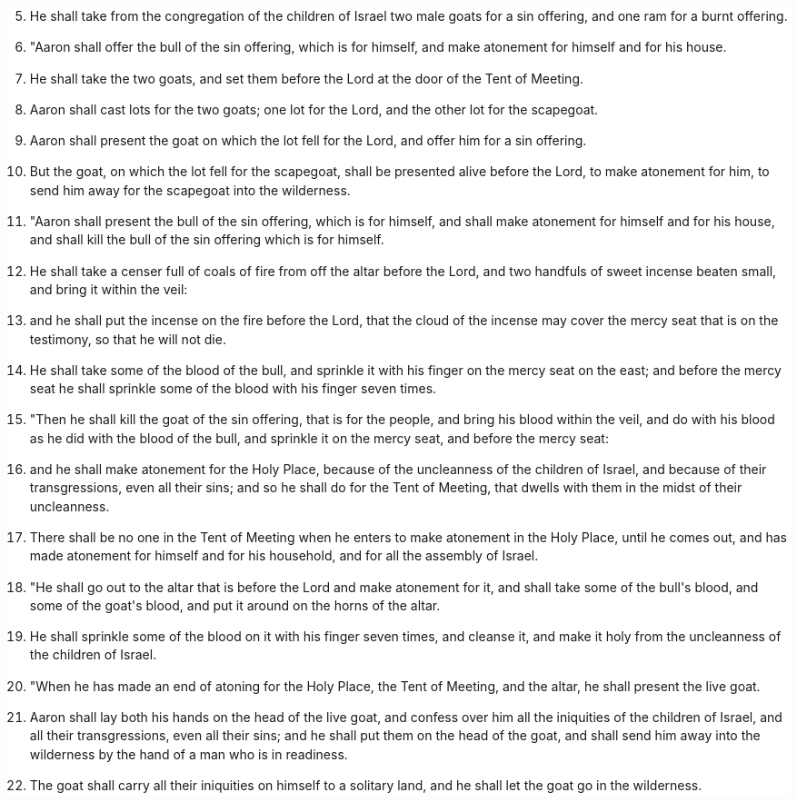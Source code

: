 5. He shall take from the congregation of the children of Israel two male goats for a sin offering, and one ram for a burnt offering.

6. "Aaron shall offer the bull of the sin offering, which is for himself, and make atonement for himself and for his house.

7. He shall take the two goats, and set them before the Lord at the door of the Tent of Meeting.

8. Aaron shall cast lots for the two goats; one lot for the Lord, and the other lot for the scapegoat.

9. Aaron shall present the goat on which the lot fell for the Lord, and offer him for a sin offering.

10. But the goat, on which the lot fell for the scapegoat, shall be presented alive before the Lord, to make atonement for him, to send him away for the scapegoat into the wilderness.

11. "Aaron shall present the bull of the sin offering, which is for himself, and shall make atonement for himself and for his house, and shall kill the bull of the sin offering which is for himself.

12. He shall take a censer full of coals of fire from off the altar before the Lord, and two handfuls of sweet incense beaten small, and bring it within the veil:

13. and he shall put the incense on the fire before the Lord, that the cloud of the incense may cover the mercy seat that is on the testimony, so that he will not die.

14. He shall take some of the blood of the bull, and sprinkle it with his finger on the mercy seat on the east; and before the mercy seat he shall sprinkle some of the blood with his finger seven times.

15. "Then he shall kill the goat of the sin offering, that is for the people, and bring his blood within the veil, and do with his blood as he did with the blood of the bull, and sprinkle it on the mercy seat, and before the mercy seat:

16. and he shall make atonement for the Holy Place, because of the uncleanness of the children of Israel, and because of their transgressions, even all their sins; and so he shall do for the Tent of Meeting, that dwells with them in the midst of their uncleanness.

17. There shall be no one in the Tent of Meeting when he enters to make atonement in the Holy Place, until he comes out, and has made atonement for himself and for his household, and for all the assembly of Israel.

18. "He shall go out to the altar that is before the Lord and make atonement for it, and shall take some of the bull's blood, and some of the goat's blood, and put it around on the horns of the altar.

19. He shall sprinkle some of the blood on it with his finger seven times, and cleanse it, and make it holy from the uncleanness of the children of Israel.

20. "When he has made an end of atoning for the Holy Place, the Tent of Meeting, and the altar, he shall present the live goat.

21. Aaron shall lay both his hands on the head of the live goat, and confess over him all the iniquities of the children of Israel, and all their transgressions, even all their sins; and he shall put them on the head of the goat, and shall send him away into the wilderness by the hand of a man who is in readiness.

22. The goat shall carry all their iniquities on himself to a solitary land, and he shall let the goat go in the wilderness.
